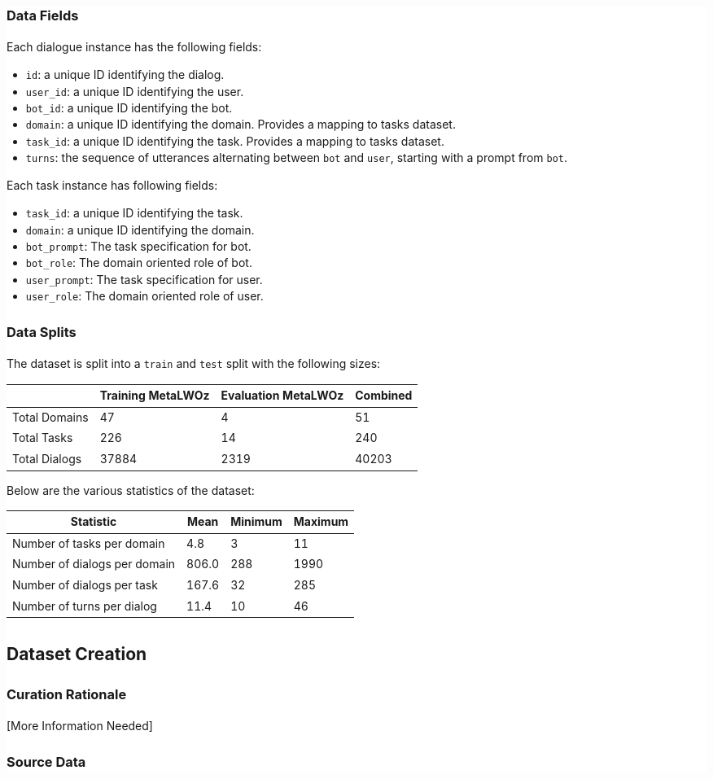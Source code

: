 ### Data Fields

Each dialogue instance has the following fields:
- `id`: a unique ID identifying the dialog. 
- `user_id`: a unique ID identifying the user. 
- `bot_id`: a unique ID identifying the bot.
- `domain`: a unique ID identifying the domain. Provides a mapping to tasks dataset.
- `task_id`: a unique ID identifying the task. Provides a mapping to tasks dataset.
- `turns`: the sequence of utterances alternating between `bot` and `user`, starting with a prompt from `bot`.
  
Each task instance has following fields:
- `task_id`: a unique ID identifying the task. 
- `domain`: a unique ID identifying the domain. 
- `bot_prompt`: The task specification for bot. 
- `bot_role`: The domain oriented role of bot. 
- `user_prompt`: The task specification for user. 
- `user_role`: The domain oriented role of user. 



### Data Splits

The dataset is split into a `train` and `test` split with the following sizes:

|                           | Training MetaLWOz     |  Evaluation MetaLWOz  | Combined |
| -----                     | ------                | -----                 | ----     |
| Total Domains             | 47                    | 4                     | 51       |
| Total Tasks               | 226                   | 14                    | 240      |
| Total Dialogs             | 37884                 | 2319                  | 40203    |

Below are the various statistics of the dataset:
 
| Statistic                     | Mean     |  Minimum   | Maximum   |
| -----                         | ------   | -----      | ----      |
| Number of tasks per domain    | 4.8      | 3          | 11        |
| Number of dialogs per domain  | 806.0    | 288        | 1990      |
| Number of dialogs per task    | 167.6    | 32         | 285       |
| Number of turns per dialog    | 11.4     | 10         | 46        |


## Dataset Creation

### Curation Rationale

[More Information Needed]

### Source Data

